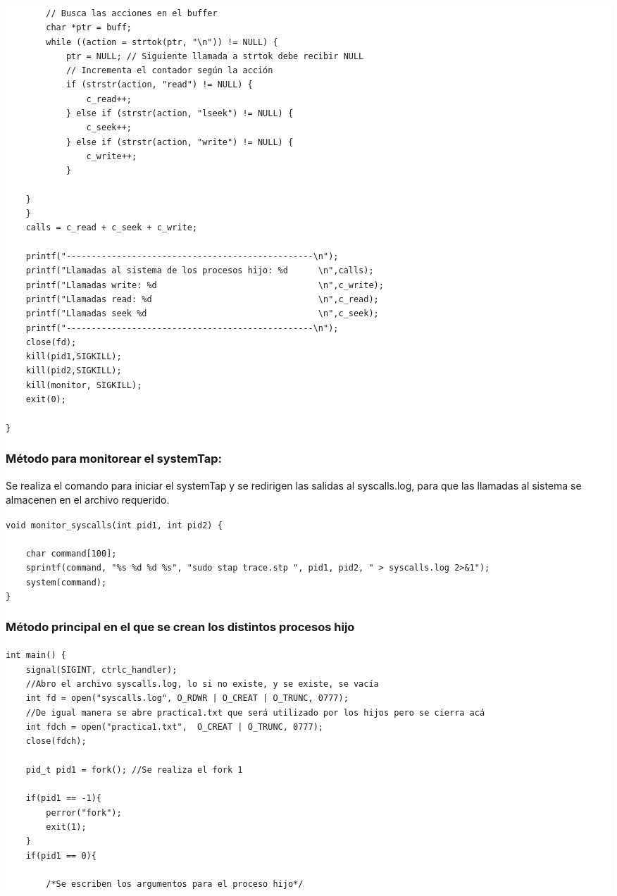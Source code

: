 ~~~
        // Busca las acciones en el buffer
        char *ptr = buff;
        while ((action = strtok(ptr, "\n")) != NULL) {
            ptr = NULL; // Siguiente llamada a strtok debe recibir NULL
            // Incrementa el contador según la acción
            if (strstr(action, "read") != NULL) {
                c_read++;
            } else if (strstr(action, "lseek") != NULL) {
                c_seek++;
            } else if (strstr(action, "write") != NULL) {
                c_write++;
            }
        
    }
    }
    calls = c_read + c_seek + c_write;

    printf("-------------------------------------------------\n");
    printf("Llamadas al sistema de los procesos hijo: %d      \n",calls);
    printf("Llamadas write: %d                                \n",c_write);
    printf("Llamadas read: %d                                 \n",c_read);
    printf("Llamadas seek %d                                  \n",c_seek);
    printf("-------------------------------------------------\n");
    close(fd);
    kill(pid1,SIGKILL);
    kill(pid2,SIGKILL);
    kill(monitor, SIGKILL);
    exit(0);
    
}
~~~
### Método para monitorear el systemTap:
Se realiza el comando para iniciar el systemTap y se redirigen las salidas al syscalls.log, para que las llamadas al sistema se almacenen en el archivo requerido.
~~~
void monitor_syscalls(int pid1, int pid2) {
    
    char command[100];
    sprintf(command, "%s %d %d %s", "sudo stap trace.stp ", pid1, pid2, " > syscalls.log 2>&1");
    system(command);
}
~~~
### Método principal en el que se crean los distintos procesos hijo
~~~
int main() {
    signal(SIGINT, ctrlc_handler);
    //Abro el archivo syscalls.log, lo si no existe, y se existe, se vacía
    int fd = open("syscalls.log", O_RDWR | O_CREAT | O_TRUNC, 0777);
    //De igual manera se abre practica1.txt que será utilizado por los hijos pero se cierra acá
    int fdch = open("practica1.txt",  O_CREAT | O_TRUNC, 0777);
    close(fdch);

    pid_t pid1 = fork(); //Se realiza el fork 1
    
    if(pid1 == -1){
        perror("fork");
        exit(1);
    }
    if(pid1 == 0){

        /*Se escriben los argumentos para el proceso hijo*/
~~~